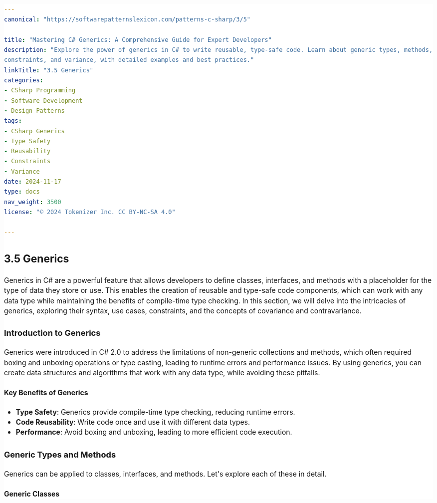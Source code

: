 ```yaml
---
canonical: "https://softwarepatternslexicon.com/patterns-c-sharp/3/5"

title: "Mastering C# Generics: A Comprehensive Guide for Expert Developers"
description: "Explore the power of generics in C# to write reusable, type-safe code. Learn about generic types, methods, constraints, and variance, with detailed examples and best practices."
linkTitle: "3.5 Generics"
categories:
- CSharp Programming
- Software Development
- Design Patterns
tags:
- CSharp Generics
- Type Safety
- Reusability
- Constraints
- Variance
date: 2024-11-17
type: docs
nav_weight: 3500
license: "© 2024 Tokenizer Inc. CC BY-NC-SA 4.0"

---
```


## 3.5 Generics

Generics in C# are a powerful feature that allows developers to define classes, interfaces, and methods with a placeholder for the type of data they store or use. This enables the creation of reusable and type-safe code components, which can work with any data type while maintaining the benefits of compile-time type checking. In this section, we will delve into the intricacies of generics, exploring their syntax, use cases, constraints, and the concepts of covariance and contravariance.

### Introduction to Generics

Generics were introduced in C# 2.0 to address the limitations of non-generic collections and methods, which often required boxing and unboxing operations or type casting, leading to runtime errors and performance issues. By using generics, you can create data structures and algorithms that work with any data type, while avoiding these pitfalls.

#### Key Benefits of Generics

- **Type Safety**: Generics provide compile-time type checking, reducing runtime errors.
- **Code Reusability**: Write code once and use it with different data types.
- **Performance**: Avoid boxing and unboxing, leading to more efficient code execution.

### Generic Types and Methods

Generics can be applied to classes, interfaces, and methods. Let's explore each of these in detail.

#### Generic Classes
